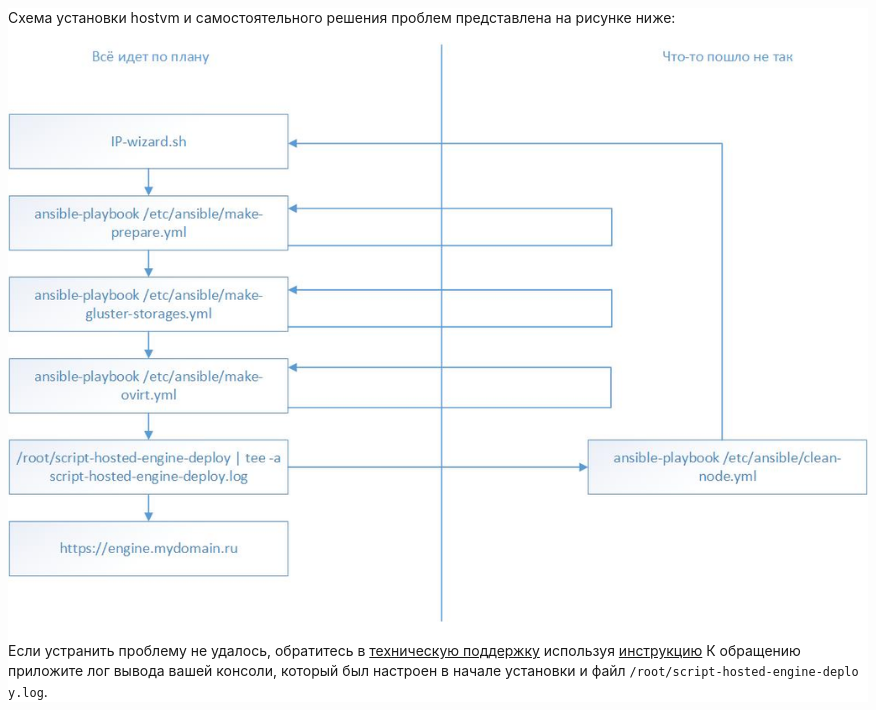 Схема установки hostvm и самостоятельного решения проблем представлена на рисунке ниже:

![](../.gitbook/assets/troubleshooting-scheme-on-local-disks.jpg)

Если устранить проблему не удалось, обратитесь в [техническую поддержку](https://github.com/hostco-ru/hostvm/tree/1e76c2e8efd1596a96107b99841d3e81adefe102/docs/hostco.ru) используя [инструкцию](https://reestr.hostco.ru/downloads) К обращению приложите лог вывода вашей консоли, который был настроен в начале установки и файл `/root/script-hosted-engine-deploy.log`.

